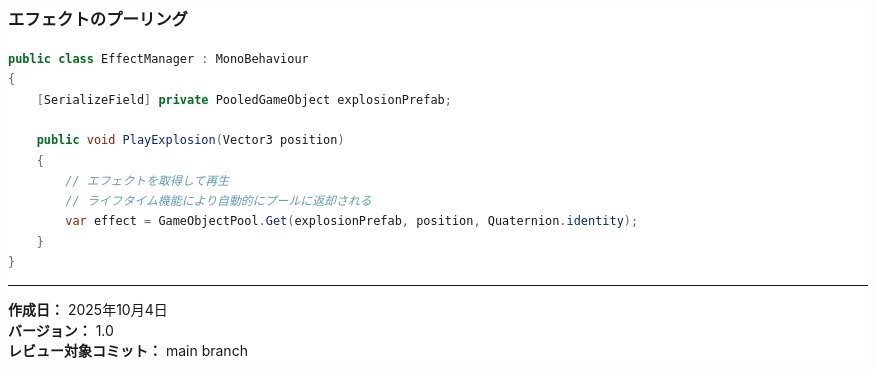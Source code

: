 ### エフェクトのプーリング

```csharp
public class EffectManager : MonoBehaviour
{
    [SerializeField] private PooledGameObject explosionPrefab;
    
    public void PlayExplosion(Vector3 position)
    {
        // エフェクトを取得して再生
        // ライフタイム機能により自動的にプールに返却される
        var effect = GameObjectPool.Get(explosionPrefab, position, Quaternion.identity);
    }
}
```

---

**作成日：** 2025年10月4日  
**バージョン：** 1.0  
**レビュー対象コミット：** main branch